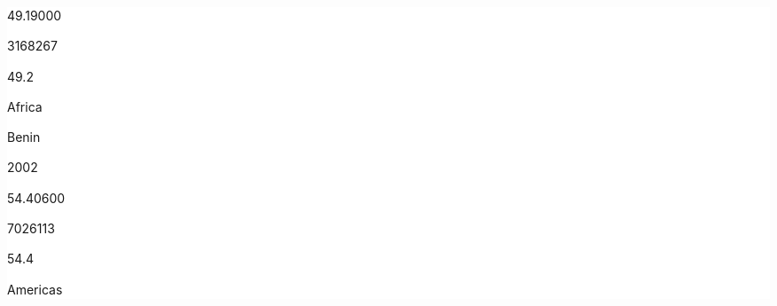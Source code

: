 49.19000

</td>

<td style="text-align:right;">

3168267

</td>

<td style="text-align:right;">

49.2

</td>

</tr>

<tr>

<td style="text-align:left;">

Africa

</td>

<td style="text-align:left;">

Benin

</td>

<td style="text-align:right;">

2002

</td>

<td style="text-align:right;">

54.40600

</td>

<td style="text-align:right;">

7026113

</td>

<td style="text-align:right;">

54.4

</td>

</tr>

<tr>

<td style="text-align:left;">

Americas

</td>
